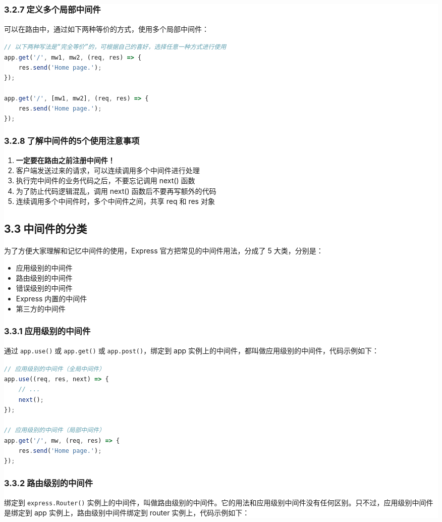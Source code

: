 ### 3.2.7 定义多个局部中间件

可以在路由中，通过如下两种等价的方式，使用多个局部中间件：

```javascript
// 以下两种写法是“完全等价”的，可根据自己的喜好，选择任意一种方式进行使用
app.get('/', mw1, mw2, (req, res) => {
    res.send('Home page.');
});

app.get('/', [mw1, mw2], (req, res) => {
    res.send('Home page.');
});
```

### 3.2.8 了解中间件的5个使用注意事项

1. **一定要在路由之前注册中间件！**
2. 客户端发送过来的请求，可以连续调用多个中间件进行处理
3. 执行完中间件的业务代码之后，不要忘记调用 next() 函数
4. 为了防止代码逻辑混乱，调用 next() 函数后不要再写额外的代码
5. 连续调用多个中间件时，多个中间件之间，共享 req 和 res 对象

## 3.3 中间件的分类

为了方便大家理解和记忆中间件的使用，Express 官方把常见的中间件用法，分成了 5 大类，分别是：

- 应用级别的中间件
- 路由级别的中间件
- 错误级别的中间件
- Express 内置的中间件
- 第三方的中间件

### 3.3.1 应用级别的中间件

通过 `app.use()` 或 `app.get()` 或 `app.post()`，绑定到 app 实例上的中间件，都叫做应用级别的中间件，代码示例如下：

```javascript
// 应用级别的中间件（全局中间件）
app.use((req, res, next) => {
    // ...
    next();
});

// 应用级别的中间件（局部中间件）
app.get('/', mw, (req, res) => {
    res.send('Home page.');
});
```

### 3.3.2 路由级别的中间件

绑定到 `express.Router()` 实例上的中间件，叫做路由级别的中间件。它的用法和应用级别中间件没有任何区别。只不过，应用级别中间件是绑定到 app 实例上，路由级别中间件绑定到 router 实例上，代码示例如下：
